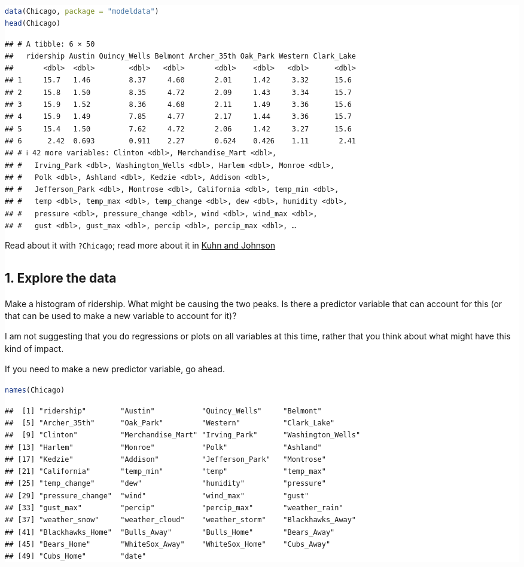 
```r
data(Chicago, package = "modeldata")
head(Chicago)
```

```
## # A tibble: 6 × 50
##   ridership Austin Quincy_Wells Belmont Archer_35th Oak_Park Western Clark_Lake
##       <dbl>  <dbl>        <dbl>   <dbl>       <dbl>    <dbl>   <dbl>      <dbl>
## 1     15.7   1.46         8.37     4.60       2.01     1.42     3.32      15.6 
## 2     15.8   1.50         8.35     4.72       2.09     1.43     3.34      15.7 
## 3     15.9   1.52         8.36     4.68       2.11     1.49     3.36      15.6 
## 4     15.9   1.49         7.85     4.77       2.17     1.44     3.36      15.7 
## 5     15.4   1.50         7.62     4.72       2.06     1.42     3.27      15.6 
## 6      2.42  0.693        0.911    2.27       0.624    0.426    1.11       2.41
## # ℹ 42 more variables: Clinton <dbl>, Merchandise_Mart <dbl>,
## #   Irving_Park <dbl>, Washington_Wells <dbl>, Harlem <dbl>, Monroe <dbl>,
## #   Polk <dbl>, Ashland <dbl>, Kedzie <dbl>, Addison <dbl>,
## #   Jefferson_Park <dbl>, Montrose <dbl>, California <dbl>, temp_min <dbl>,
## #   temp <dbl>, temp_max <dbl>, temp_change <dbl>, dew <dbl>, humidity <dbl>,
## #   pressure <dbl>, pressure_change <dbl>, wind <dbl>, wind_max <dbl>,
## #   gust <dbl>, gust_max <dbl>, percip <dbl>, percip_max <dbl>, …
```


Read about it with `?Chicago`; read more about it in [Kuhn and Johnson](https://bookdown.org/max/FES/chicago-intro.html)

## 1.  Explore the data

Make a histogram of ridership.  What might be causing the two peaks.  Is there a predictor variable that can account for this (or that can be used to make a new variable to account for it)?

I am not suggesting that you do regressions or plots on all variables at this time, rather that you think about what might have this kind of impact.

If you need to make a new predictor variable, go ahead.

```r
names(Chicago)
```

```
##  [1] "ridership"        "Austin"           "Quincy_Wells"     "Belmont"         
##  [5] "Archer_35th"      "Oak_Park"         "Western"          "Clark_Lake"      
##  [9] "Clinton"          "Merchandise_Mart" "Irving_Park"      "Washington_Wells"
## [13] "Harlem"           "Monroe"           "Polk"             "Ashland"         
## [17] "Kedzie"           "Addison"          "Jefferson_Park"   "Montrose"        
## [21] "California"       "temp_min"         "temp"             "temp_max"        
## [25] "temp_change"      "dew"              "humidity"         "pressure"        
## [29] "pressure_change"  "wind"             "wind_max"         "gust"            
## [33] "gust_max"         "percip"           "percip_max"       "weather_rain"    
## [37] "weather_snow"     "weather_cloud"    "weather_storm"    "Blackhawks_Away" 
## [41] "Blackhawks_Home"  "Bulls_Away"       "Bulls_Home"       "Bears_Away"      
## [45] "Bears_Home"       "WhiteSox_Away"    "WhiteSox_Home"    "Cubs_Away"       
## [49] "Cubs_Home"        "date"
```
